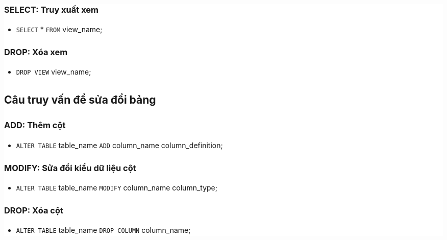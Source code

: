 ### **SELECT**: Truy xuất xem

- `SELECT` \* `FROM` view_name;

### **DROP**: Xóa xem

- `DROP VIEW` view_name;

## Câu truy vấn để sửa đổi bảng

### **ADD**: Thêm cột

- `ALTER TABLE` table_name `ADD` column_name column_definition;

### **MODIFY**: Sửa đổi kiểu dữ liệu cột

- `ALTER TABLE` table_name `MODIFY` column_name column_type;

### **DROP**: Xóa cột

- `ALTER TABLE` table_name `DROP COLUMN` column_name;
